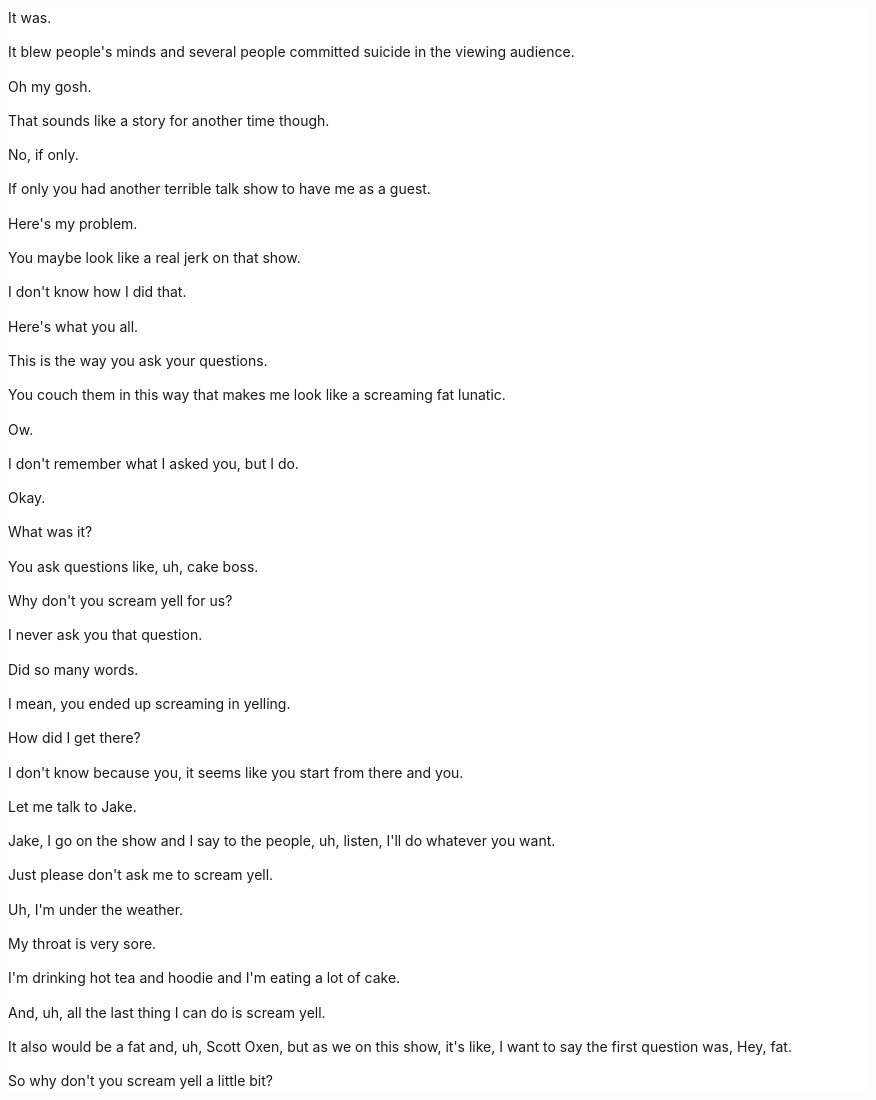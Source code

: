 It was.

It blew people's minds and several people committed suicide in the viewing audience.

Oh my gosh.

That sounds like a story for another time though.

No, if only.

If only you had another terrible talk show to have me as a guest.

Here's my problem.

You maybe look like a real jerk on that show.

I don't know how I did that.

Here's what you all.

This is the way you ask your questions.

You couch them in this way that makes me look like a screaming fat lunatic.

Ow.

I don't remember what I asked you, but I do.

Okay.

What was it?

You ask questions like, uh, cake boss.

Why don't you scream yell for us?

I never ask you that question.

Did so many words.

I mean, you ended up screaming in yelling.

How did I get there?

I don't know because you, it seems like you start from there and you.

Let me talk to Jake.

Jake, I go on the show and I say to the people, uh, listen, I'll do whatever you want.

Just please don't ask me to scream yell.

Uh, I'm under the weather.

My throat is very sore.

I'm drinking hot tea and hoodie and I'm eating a lot of cake.

And, uh, all the last thing I can do is scream yell.

It also would be a fat and, uh, Scott Oxen, but as we on this show, it's like, I want to say the first question was, Hey, fat.

So why don't you scream yell a little bit?
